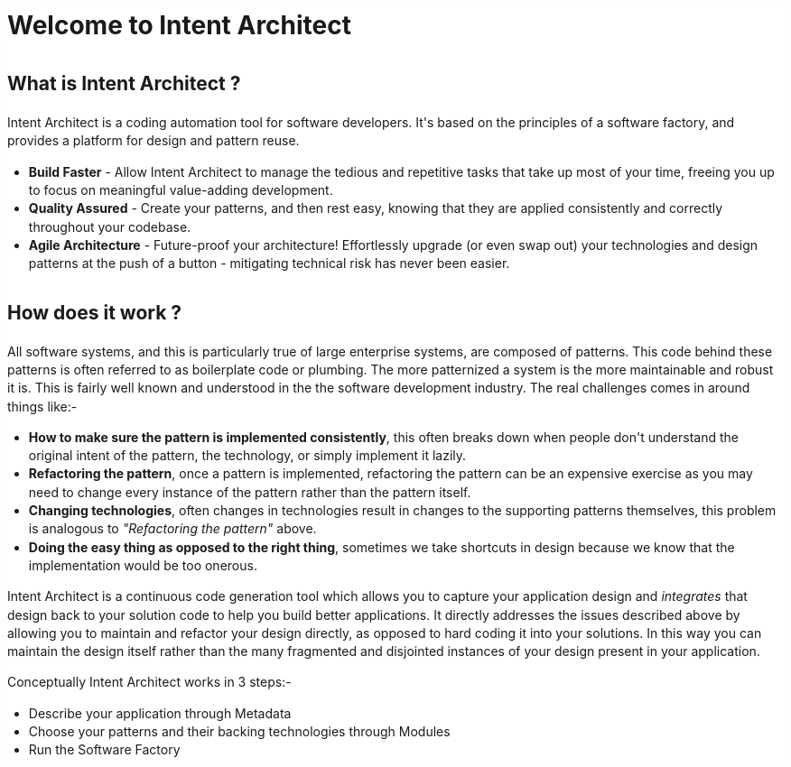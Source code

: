 # Welcome to Intent Architect

## What is Intent Architect ?

Intent Architect is a coding automation tool for software developers. It's based on the principles of a software factory, and provides a platform for design and pattern reuse.

- **Build Faster** - Allow Intent Architect to manage the tedious and repetitive tasks that take up most of your time, freeing you up to focus on meaningful value-adding development.
- **Quality Assured** - Create your patterns, and then rest easy, knowing that they are applied consistently and correctly throughout your codebase.
- **Agile Architecture** - Future-proof your architecture! Effortlessly upgrade (or even swap out) your technologies and design patterns at the push of a button - mitigating technical risk has never been easier.

## How does it work ?

All software systems, and this is particularly true of large enterprise systems, are composed of patterns. This code behind these patterns is often referred to as boilerplate code or plumbing. The more patternized a system is the more maintainable and robust it is. This is fairly well known and understood in the the software development industry.  The real challenges comes in around things like:-
- **How to make sure the pattern is implemented consistently**, this often breaks down when people don't understand the original intent of the pattern, the technology, or simply implement it lazily.
- **Refactoring the pattern**, once a pattern is implemented, refactoring the pattern can be an expensive exercise as you may need to change every instance of the pattern rather than the pattern itself.
- **Changing technologies**, often changes in technologies result in changes to the supporting patterns themselves, this problem is analogous to *"Refactoring the pattern"* above.
- **Doing the easy thing as opposed to the right thing**, sometimes we take shortcuts in design because we know that the implementation would be too onerous.

Intent Architect is a continuous code generation tool which allows you to capture your application design and *integrates* that design back to your solution code to help you build better applications. It directly addresses the issues described above by allowing you to maintain and refactor your design directly, as opposed to hard coding it into your solutions. In this way you can maintain the design itself rather than the many fragmented and disjointed instances of your design present in your application.

Conceptually Intent Architect works in 3 steps:- 
- Describe your application through Metadata
- Choose your patterns and their backing technologies through Modules
- Run the Software Factory

